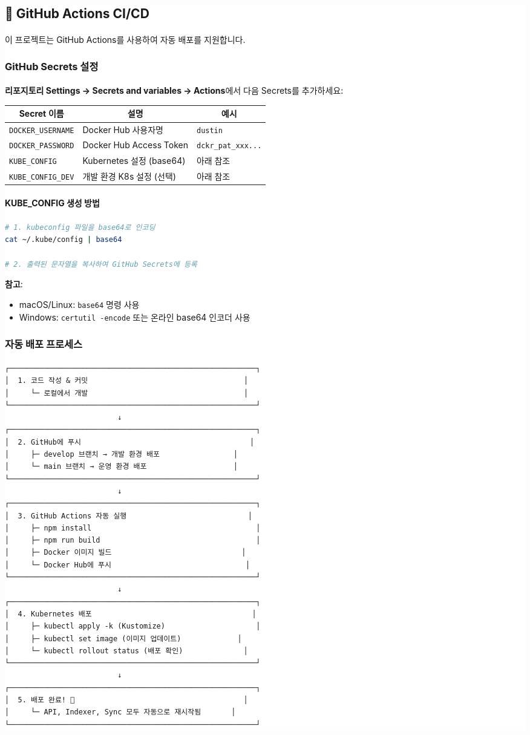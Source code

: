 
## 🔄 GitHub Actions CI/CD

이 프로젝트는 GitHub Actions를 사용하여 자동 배포를 지원합니다.

### GitHub Secrets 설정

**리포지토리 Settings → Secrets and variables → Actions**에서 다음 Secrets를 추가하세요:

| Secret 이름       | 설명                      | 예시              |
| ----------------- | ------------------------- | ----------------- |
| `DOCKER_USERNAME` | Docker Hub 사용자명       | `dustin`          |
| `DOCKER_PASSWORD` | Docker Hub Access Token   | `dckr_pat_xxx...` |
| `KUBE_CONFIG`     | Kubernetes 설정 (base64)  | 아래 참조         |
| `KUBE_CONFIG_DEV` | 개발 환경 K8s 설정 (선택) | 아래 참조         |

#### KUBE_CONFIG 생성 방법

```bash
# 1. kubeconfig 파일을 base64로 인코딩
cat ~/.kube/config | base64

# 2. 출력된 문자열을 복사하여 GitHub Secrets에 등록
```

**참고**:

- macOS/Linux: `base64` 명령 사용
- Windows: `certutil -encode` 또는 온라인 base64 인코더 사용

### 자동 배포 프로세스

```
┌─────────────────────────────────────────────────────────┐
│  1. 코드 작성 & 커밋                                    │
│     └─ 로컬에서 개발                                    │
└─────────────────────────────────────────────────────────┘
                          ↓
┌─────────────────────────────────────────────────────────┐
│  2. GitHub에 푸시                                       │
│     ├─ develop 브랜치 → 개발 환경 배포                 │
│     └─ main 브랜치 → 운영 환경 배포                    │
└─────────────────────────────────────────────────────────┘
                          ↓
┌─────────────────────────────────────────────────────────┐
│  3. GitHub Actions 자동 실행                            │
│     ├─ npm install                                      │
│     ├─ npm run build                                    │
│     ├─ Docker 이미지 빌드                              │
│     └─ Docker Hub에 푸시                               │
└─────────────────────────────────────────────────────────┘
                          ↓
┌─────────────────────────────────────────────────────────┐
│  4. Kubernetes 배포                                     │
│     ├─ kubectl apply -k (Kustomize)                     │
│     ├─ kubectl set image (이미지 업데이트)             │
│     └─ kubectl rollout status (배포 확인)              │
└─────────────────────────────────────────────────────────┘
                          ↓
┌─────────────────────────────────────────────────────────┐
│  5. 배포 완료! 🎉                                       │
│     └─ API, Indexer, Sync 모두 자동으로 재시작됨       │
└─────────────────────────────────────────────────────────┘
```